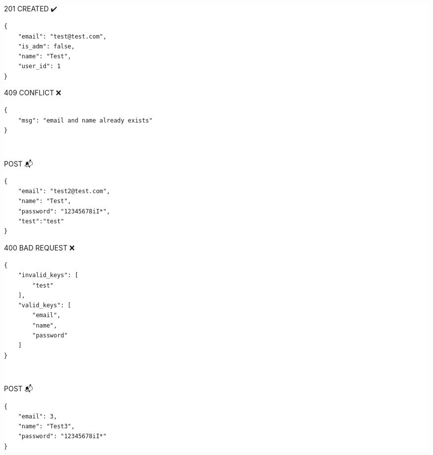 <p>201 CREATED ✔️</p>

```
{
	"email": "test@test.com",
	"is_adm": false,
	"name": "Test",
	"user_id": 1
}
```

<p>409 CONFLICT ❌</p>

```
{
	"msg": "email and name already exists"
}
```

<br>

<p>POST 📬</p>

```
{
	"email": "test2@test.com",
	"name": "Test",
	"password": "12345678iI*",
	"test":"test"
}
```

<p>400 BAD REQUEST ❌</p>

```
{
	"invalid_keys": [
		"test"
	],
	"valid_keys": [
		"email",
		"name",
		"password"
	]
}
```

<br>

<P>POST 📬</P>

```
{
	"email": 3,
	"name": "Test3",
	"password": "12345678iI*"
}
```
